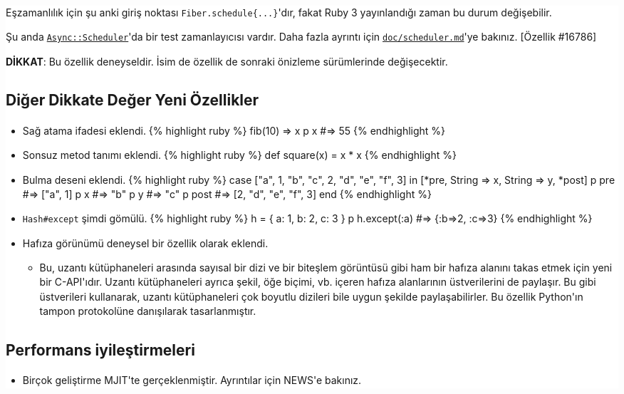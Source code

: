 Eşzamanlılık için şu anki giriş noktası `Fiber.schedule{...}`'dır, fakat Ruby 3 yayınlandığı zaman bu durum değişebilir.

Şu anda [`Async::Scheduler`](https://github.com/socketry/async/pull/56)'da bir test zamanlayıcısı vardır.
Daha fazla ayrıntı için [`doc/scheduler.md`](https://github.com/ruby/ruby/blob/master/doc/scheduler.md)'ye bakınız. [Özellik #16786]

**DİKKAT**: Bu özellik deneyseldir.
İsim de özellik de sonraki önizleme sürümlerinde değişecektir.

## Diğer Dikkate Değer Yeni Özellikler

* Sağ atama ifadesi eklendi.
  {% highlight ruby %}
  fib(10) => x
  p x #=> 55
  {% endhighlight %}

* Sonsuz metod tanımı eklendi.
  {% highlight ruby %}
  def square(x) = x * x
  {% endhighlight %}

* Bulma deseni eklendi.
  {% highlight ruby %}
  case ["a", 1, "b", "c", 2, "d", "e", "f", 3]
  in [*pre, String => x, String => y, *post]
    p pre  #=> ["a", 1]
    p x    #=> "b"
    p y    #=> "c"
    p post #=> [2, "d", "e", "f", 3]
  end
  {% endhighlight %}

* `Hash#except` şimdi gömülü.
  {% highlight ruby %}
  h = { a: 1, b: 2, c: 3 }
  p h.except(:a) #=> {:b=>2, :c=>3}
  {% endhighlight %}

* Hafıza görünümü deneysel bir özellik olarak eklendi.

    * Bu, uzantı kütüphaneleri arasında sayısal bir dizi ve bir biteşlem görüntüsü gibi ham bir hafıza alanını takas etmek için yeni bir C-API'ıdır.
    Uzantı kütüphaneleri ayrıca şekil, öğe biçimi, vb. içeren hafıza alanlarının üstverilerini de paylaşır.
    Bu gibi üstverileri kullanarak, uzantı kütüphaneleri çok boyutlu dizileri bile uygun şekilde paylaşabilirler.
    Bu özellik Python'ın tampon protokolüne danışılarak tasarlanmıştır.

## Performans iyileştirmeleri

* Birçok geliştirme MJIT'te gerçeklenmiştir.
Ayrıntılar için NEWS'e bakınız.
